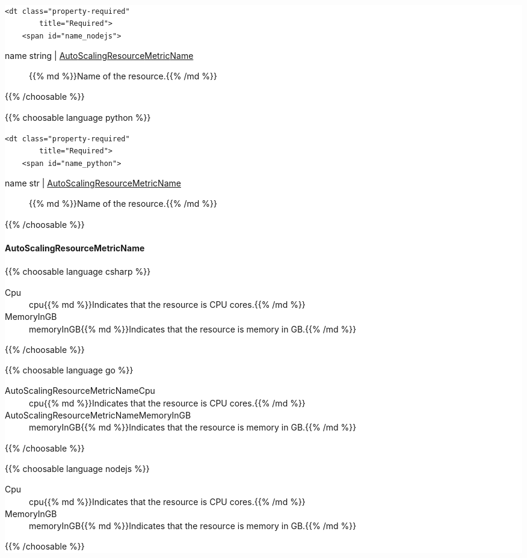    <dt class="property-required"
            title="Required">
        <span id="name_nodejs">
<a href="#name_nodejs" style="color: inherit; text-decoration: inherit;">name</a>
</span>
        <span class="property-indicator"></span>
        <span class="property-type">string | <a href="#autoscalingresourcemetricname">Auto<wbr>Scaling<wbr>Resource<wbr>Metric<wbr>Name</a></span>
    </dt>
    <dd>{{% md %}}Name of the resource.{{% /md %}}</dd>
</dl>
{{% /choosable %}}

{{% choosable language python %}}
<dl class="resources-properties">

    <dt class="property-required"
            title="Required">
        <span id="name_python">
<a href="#name_python" style="color: inherit; text-decoration: inherit;">name</a>
</span>
        <span class="property-indicator"></span>
        <span class="property-type">str | <a href="#autoscalingresourcemetricname">Auto<wbr>Scaling<wbr>Resource<wbr>Metric<wbr>Name</a></span>
    </dt>
    <dd>{{% md %}}Name of the resource.{{% /md %}}</dd>
</dl>
{{% /choosable %}}

<h4 id="autoscalingresourcemetricname">Auto<wbr>Scaling<wbr>Resource<wbr>Metric<wbr>Name</h4>

{{% choosable language csharp %}}
<dl class="tabular">
    <dt>Cpu</dt>
    <dd>cpu{{% md %}}Indicates that the resource is CPU cores.{{% /md %}}</dd>
    <dt>Memory<wbr>In<wbr>GB</dt>
    <dd>memoryInGB{{% md %}}Indicates that the resource is memory in GB.{{% /md %}}</dd>
</dl>
{{% /choosable %}}

{{% choosable language go %}}
<dl class="tabular">
    <dt>Auto<wbr>Scaling<wbr>Resource<wbr>Metric<wbr>Name<wbr>Cpu</dt>
    <dd>cpu{{% md %}}Indicates that the resource is CPU cores.{{% /md %}}</dd>
    <dt>Auto<wbr>Scaling<wbr>Resource<wbr>Metric<wbr>Name<wbr>Memory<wbr>In<wbr>GB</dt>
    <dd>memoryInGB{{% md %}}Indicates that the resource is memory in GB.{{% /md %}}</dd>
</dl>
{{% /choosable %}}

{{% choosable language nodejs %}}
<dl class="tabular">
    <dt>Cpu</dt>
    <dd>cpu{{% md %}}Indicates that the resource is CPU cores.{{% /md %}}</dd>
    <dt>Memory<wbr>In<wbr>GB</dt>
    <dd>memoryInGB{{% md %}}Indicates that the resource is memory in GB.{{% /md %}}</dd>
</dl>
{{% /choosable %}}
